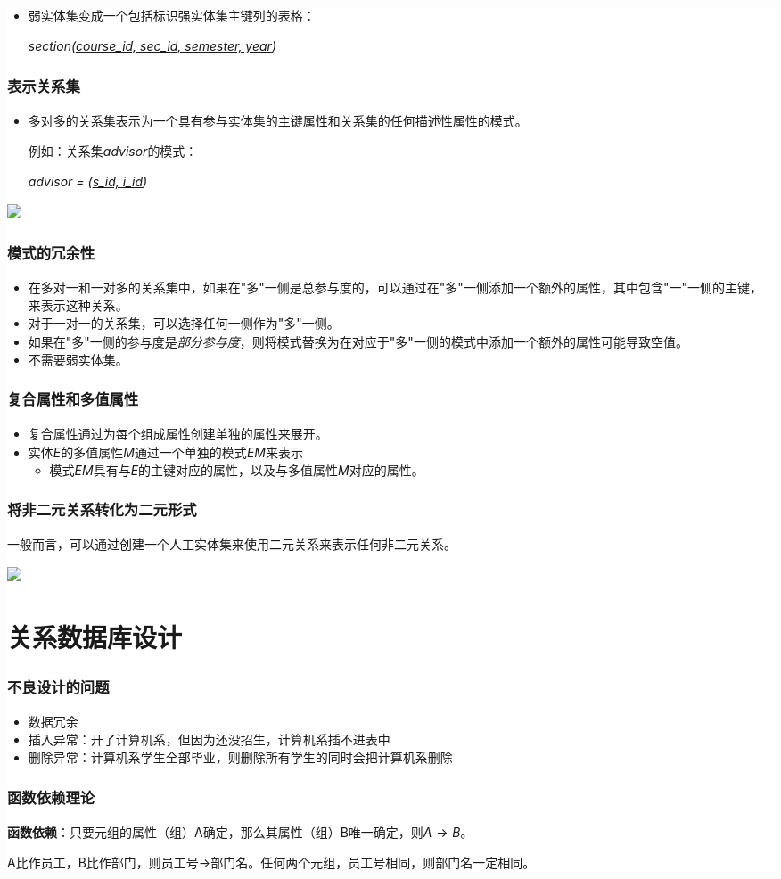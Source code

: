 - 弱实体集变成一个包括标识强实体集主键列的表格：

  *section(<u>course_id, sec_id, semester, year</u>)*

### 表示关系集

- 多对多的关系集表示为一个具有参与实体集的主键属性和关系集的任何描述性属性的模式。

  例如：关系集*advisor*的模式：

  *advisor = (<u>s_id, i_id</u>)*

<img src='https://z3.ax1x.com/2021/06/24/RMUHPJ.png'>

### 模式的冗余性

- 在多对一和一对多的关系集中，如果在"多"一侧是总参与度的，可以通过在"多"一侧添加一个额外的属性，其中包含"一"一侧的主键，来表示这种关系。
- 对于一对一的关系集，可以选择任何一侧作为"多"一侧。
- 如果在"多"一侧的参与度是*部分参与度*，则将模式替换为在对应于"多"一侧的模式中添加一个额外的属性可能导致空值。
- 不需要弱实体集。

### 复合属性和多值属性

- 复合属性通过为每个组成属性创建单独的属性来展开。
- 实体*E*的多值属性*M*通过一个单独的模式*EM*来表示
  - 模式*EM*具有与*E*的主键对应的属性，以及与多值属性*M*对应的属性。

### 将非二元关系转化为二元形式

一般而言，可以通过创建一个人工实体集来使用二元关系来表示任何非二元关系。



<img src='https://z3.ax1x.com/2021/06/24/RMDFD1.png'>



# 关系数据库设计



### 不良设计的问题



- 数据冗余
- 插入异常：开了计算机系，但因为还没招生，计算机系插不进表中
- 删除异常：计算机系学生全部毕业，则删除所有学生的同时会把计算机系删除



### 函数依赖理论



**函数依赖**：只要元组的属性（组）A确定，那么其属性（组）B唯一确定，则$A\rightarrow B$。

A比作员工，B比作部门，则员工号$\rightarrow$部门名。任何两个元组，员工号相同，则部门名一定相同。

